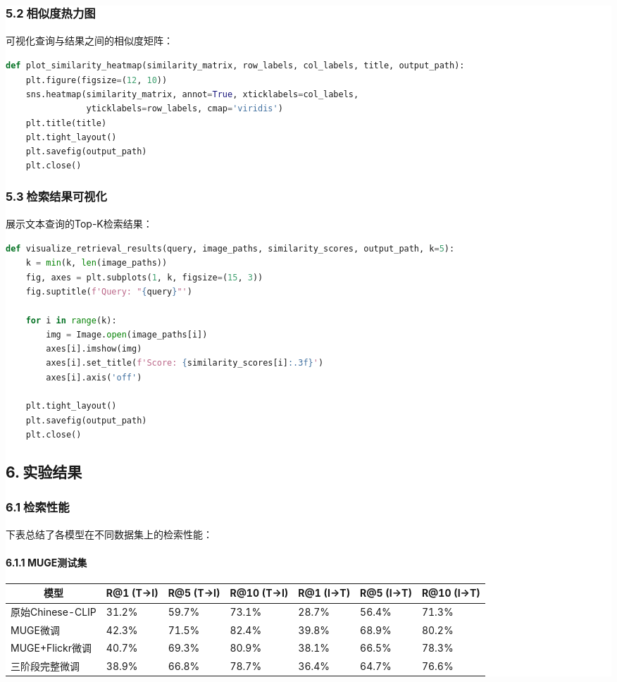 ### 5.2 相似度热力图

可视化查询与结果之间的相似度矩阵：

```python
def plot_similarity_heatmap(similarity_matrix, row_labels, col_labels, title, output_path):
    plt.figure(figsize=(12, 10))
    sns.heatmap(similarity_matrix, annot=True, xticklabels=col_labels, 
                yticklabels=row_labels, cmap='viridis')
    plt.title(title)
    plt.tight_layout()
    plt.savefig(output_path)
    plt.close()
```

### 5.3 检索结果可视化

展示文本查询的Top-K检索结果：

```python
def visualize_retrieval_results(query, image_paths, similarity_scores, output_path, k=5):
    k = min(k, len(image_paths))
    fig, axes = plt.subplots(1, k, figsize=(15, 3))
    fig.suptitle(f'Query: "{query}"')
    
    for i in range(k):
        img = Image.open(image_paths[i])
        axes[i].imshow(img)
        axes[i].set_title(f'Score: {similarity_scores[i]:.3f}')
        axes[i].axis('off')
    
    plt.tight_layout()
    plt.savefig(output_path)
    plt.close()
```

## 6. 实验结果

### 6.1 检索性能

下表总结了各模型在不同数据集上的检索性能：

#### 6.1.1 MUGE测试集

| 模型 | R@1 (T→I) | R@5 (T→I) | R@10 (T→I) | R@1 (I→T) | R@5 (I→T) | R@10 (I→T) |
|------|-----------|-----------|------------|-----------|-----------|------------|
| 原始Chinese-CLIP | 31.2% | 59.7% | 73.1% | 28.7% | 56.4% | 71.3% |
| MUGE微调 | 42.3% | 71.5% | 82.4% | 39.8% | 68.9% | 80.2% |
| MUGE+Flickr微调 | 40.7% | 69.3% | 80.9% | 38.1% | 66.5% | 78.3% |
| 三阶段完整微调 | 38.9% | 66.8% | 78.7% | 36.4% | 64.7% | 76.6% |

